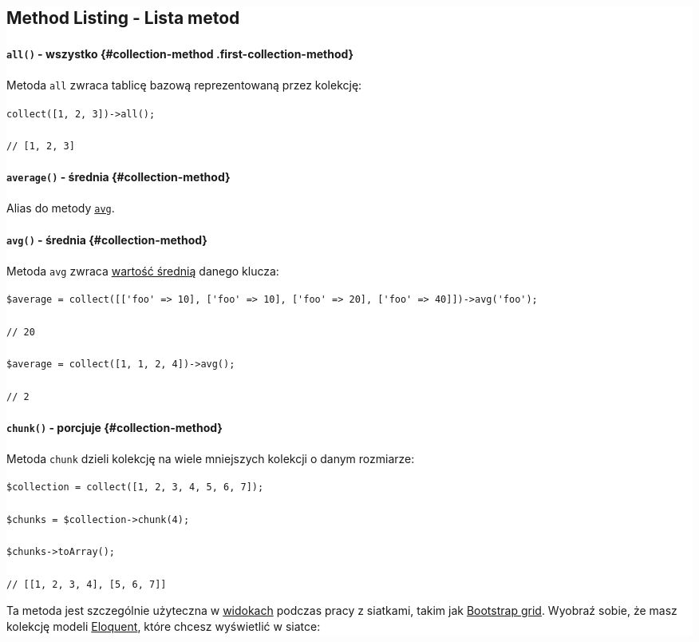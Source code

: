 </div>

<a name="method-listing"></a>
## Method Listing - Lista metod

<style>
    #collection-method code {
        font-size: 14px;
    }

    #collection-method:not(.first-collection-method) {
        margin-top: 50px;
    }
</style>

<a name="method-all"></a>
#### `all()` - wszystko {#collection-method .first-collection-method}

Metoda `all` zwraca tablicę bazową reprezentowaną przez kolekcję:

    collect([1, 2, 3])->all();

    // [1, 2, 3]

<a name="method-average"></a>
#### `average()` - średnia {#collection-method}

Alias do metody [`avg`](#method-avg).

<a name="method-avg"></a>
#### `avg()` - średnia {#collection-method}

Metoda `avg` zwraca [wartość średnią](https://en.wikipedia.org/wiki/Average) danego klucza:

    $average = collect([['foo' => 10], ['foo' => 10], ['foo' => 20], ['foo' => 40]])->avg('foo');

    // 20

    $average = collect([1, 1, 2, 4])->avg();

    // 2

<a name="method-chunk"></a>
#### `chunk()` - porcjuje {#collection-method}

Metoda `chunk` dzieli kolekcję na wiele mniejszych kolekcji o danym rozmiarze:

    $collection = collect([1, 2, 3, 4, 5, 6, 7]);

    $chunks = $collection->chunk(4);

    $chunks->toArray();

    // [[1, 2, 3, 4], [5, 6, 7]]

Ta metoda jest szczególnie użyteczna w [widokach](/docs/{{version}}/views) podczas pracy z siatkami, takim jak [Bootstrap grid](https://getbootstrap.com/css/#grid). Wyobraź sobie, że masz kolekcję modeli [Eloquent](/docs/{{version}}/eloquent), które chcesz wyświetlić w siatce:

